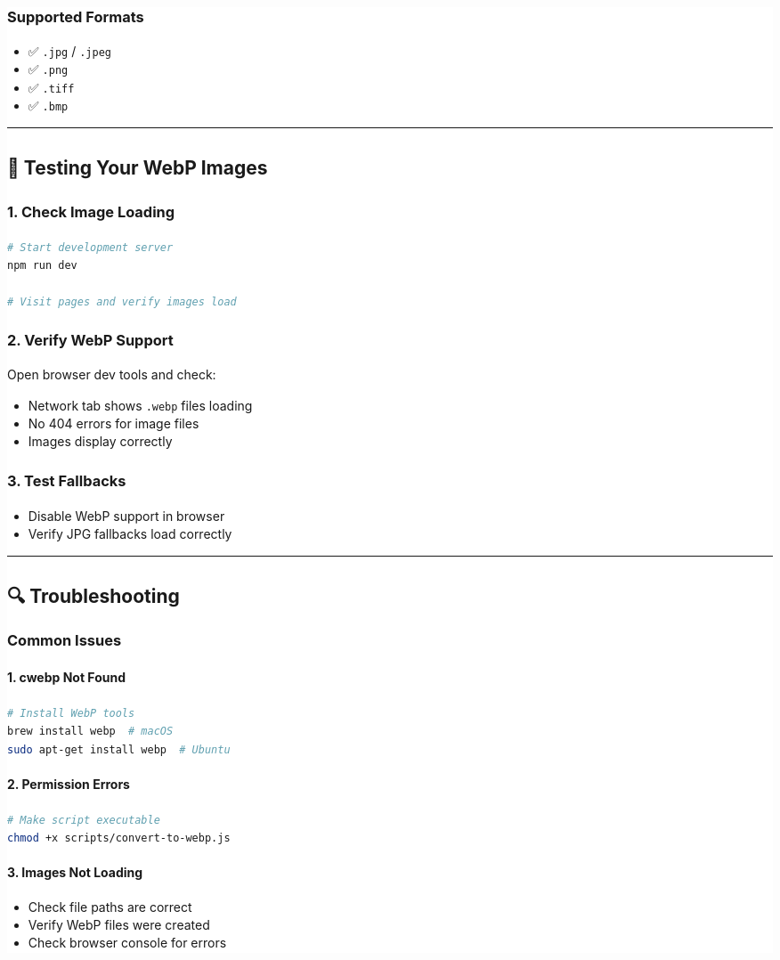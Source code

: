 ### **Supported Formats**
- ✅ `.jpg` / `.jpeg`
- ✅ `.png`
- ✅ `.tiff`
- ✅ `.bmp`

---

## 🧪 **Testing Your WebP Images**

### **1. Check Image Loading**
```bash
# Start development server
npm run dev

# Visit pages and verify images load
```

### **2. Verify WebP Support**
Open browser dev tools and check:
- Network tab shows `.webp` files loading
- No 404 errors for image files
- Images display correctly

### **3. Test Fallbacks**
- Disable WebP support in browser
- Verify JPG fallbacks load correctly

---

## 🔍 **Troubleshooting**

### **Common Issues**

#### **1. cwebp Not Found**
```bash
# Install WebP tools
brew install webp  # macOS
sudo apt-get install webp  # Ubuntu
```

#### **2. Permission Errors**
```bash
# Make script executable
chmod +x scripts/convert-to-webp.js
```

#### **3. Images Not Loading**
- Check file paths are correct
- Verify WebP files were created
- Check browser console for errors

